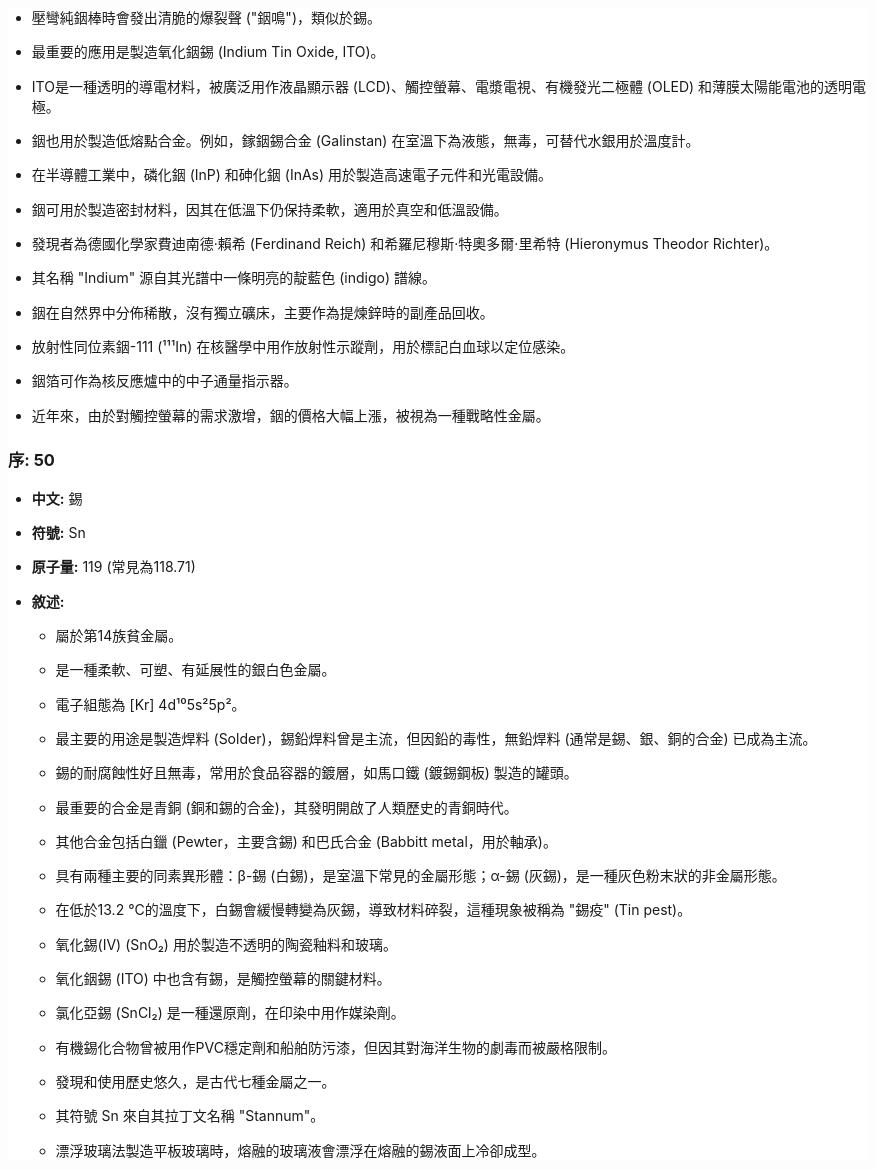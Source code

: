   - 壓彎純銦棒時會發出清脆的爆裂聲 ("銦鳴")，類似於錫。

  - 最重要的應用是製造氧化銦錫 (Indium Tin Oxide, ITO)。

  - ITO是一種透明的導電材料，被廣泛用作液晶顯示器 (LCD)、觸控螢幕、電漿電視、有機發光二極體 (OLED) 和薄膜太陽能電池的透明電極。

  - 銦也用於製造低熔點合金。例如，鎵銦錫合金 (Galinstan) 在室溫下為液態，無毒，可替代水銀用於溫度計。

  - 在半導體工業中，磷化銦 (InP) 和砷化銦 (InAs) 用於製造高速電子元件和光電設備。

  - 銦可用於製造密封材料，因其在低溫下仍保持柔軟，適用於真空和低溫設備。

  - 發現者為德國化學家費迪南德·賴希 (Ferdinand Reich) 和希羅尼穆斯·特奧多爾·里希特 (Hieronymus Theodor Richter)。

  - 其名稱 "Indium" 源自其光譜中一條明亮的靛藍色 (indigo) 譜線。

  - 銦在自然界中分佈稀散，沒有獨立礦床，主要作為提煉鋅時的副產品回收。

  - 放射性同位素銦-111 (¹¹¹In) 在核醫學中用作放射性示蹤劑，用於標記白血球以定位感染。

  - 銦箔可作為核反應爐中的中子通量指示器。

  - 近年來，由於對觸控螢幕的需求激增，銦的價格大幅上漲，被視為一種戰略性金屬。

### **序: 50**

- **中文:** 錫

- **符號:** Sn

- **原子量:** 119 (常見為118.71)

- **敘述:**

  - 屬於第14族貧金屬。

  - 是一種柔軟、可塑、有延展性的銀白色金屬。

  - 電子組態為 \[Kr\] 4d¹⁰5s²5p²。

  - 最主要的用途是製造焊料 (Solder)，錫鉛焊料曾是主流，但因鉛的毒性，無鉛焊料 (通常是錫、銀、銅的合金) 已成為主流。

  - 錫的耐腐蝕性好且無毒，常用於食品容器的鍍層，如馬口鐵 (鍍錫鋼板) 製造的罐頭。

  - 最重要的合金是青銅 (銅和錫的合金)，其發明開啟了人類歷史的青銅時代。

  - 其他合金包括白鑞 (Pewter，主要含錫) 和巴氏合金 (Babbitt metal，用於軸承)。

  - 具有兩種主要的同素異形體：β-錫 (白錫)，是室溫下常見的金屬形態；α-錫 (灰錫)，是一種灰色粉末狀的非金屬形態。

  - 在低於13.2 °C的溫度下，白錫會緩慢轉變為灰錫，導致材料碎裂，這種現象被稱為 "錫疫" (Tin pest)。

  - 氧化錫(IV) (SnO₂) 用於製造不透明的陶瓷釉料和玻璃。

  - 氧化銦錫 (ITO) 中也含有錫，是觸控螢幕的關鍵材料。

  - 氯化亞錫 (SnCl₂) 是一種還原劑，在印染中用作媒染劑。

  - 有機錫化合物曾被用作PVC穩定劑和船舶防污漆，但因其對海洋生物的劇毒而被嚴格限制。

  - 發現和使用歷史悠久，是古代七種金屬之一。

  - 其符號 Sn 來自其拉丁文名稱 "Stannum"。

  - 漂浮玻璃法製造平板玻璃時，熔融的玻璃液會漂浮在熔融的錫液面上冷卻成型。
